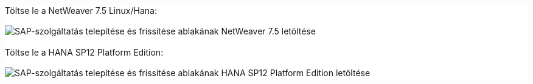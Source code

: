 Töltse le a NetWeaver 7.5 Linux/Hana:

 ![SAP-szolgáltatás telepítése és frissítése ablakának NetWeaver 7.5 letöltése](./media/hana-get-started/image001.jpg)

Töltse le a HANA SP12 Platform Edition:

 ![SAP-szolgáltatás telepítése és frissítése ablakának HANA SP12 Platform Edition letöltése](./media/hana-get-started/image002.jpg)

